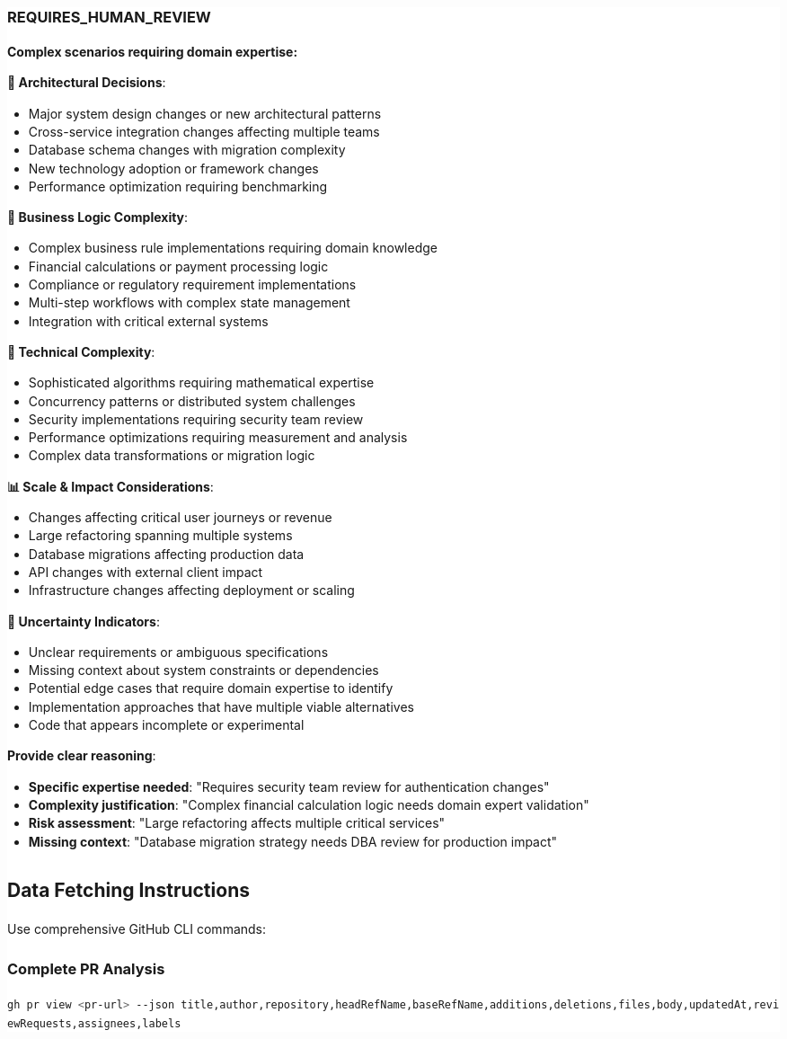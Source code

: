 ### REQUIRES_HUMAN_REVIEW
**Complex scenarios requiring domain expertise:**

**🎯 Architectural Decisions**:
- Major system design changes or new architectural patterns
- Cross-service integration changes affecting multiple teams
- Database schema changes with migration complexity
- New technology adoption or framework changes
- Performance optimization requiring benchmarking

**🏢 Business Logic Complexity**:
- Complex business rule implementations requiring domain knowledge
- Financial calculations or payment processing logic
- Compliance or regulatory requirement implementations
- Multi-step workflows with complex state management
- Integration with critical external systems

**🔬 Technical Complexity**:
- Sophisticated algorithms requiring mathematical expertise
- Concurrency patterns or distributed system challenges
- Security implementations requiring security team review
- Performance optimizations requiring measurement and analysis
- Complex data transformations or migration logic

**📊 Scale & Impact Considerations**:
- Changes affecting critical user journeys or revenue
- Large refactoring spanning multiple systems
- Database migrations affecting production data
- API changes with external client impact
- Infrastructure changes affecting deployment or scaling

**🤔 Uncertainty Indicators**:
- Unclear requirements or ambiguous specifications
- Missing context about system constraints or dependencies
- Potential edge cases that require domain expertise to identify
- Implementation approaches that have multiple viable alternatives
- Code that appears incomplete or experimental

**Provide clear reasoning**:
- **Specific expertise needed**: "Requires security team review for authentication changes"
- **Complexity justification**: "Complex financial calculation logic needs domain expert validation"
- **Risk assessment**: "Large refactoring affects multiple critical services"
- **Missing context**: "Database migration strategy needs DBA review for production impact"

## Data Fetching Instructions

Use comprehensive GitHub CLI commands:

### Complete PR Analysis
```bash
gh pr view <pr-url> --json title,author,repository,headRefName,baseRefName,additions,deletions,files,body,updatedAt,reviewRequests,assignees,labels
```
